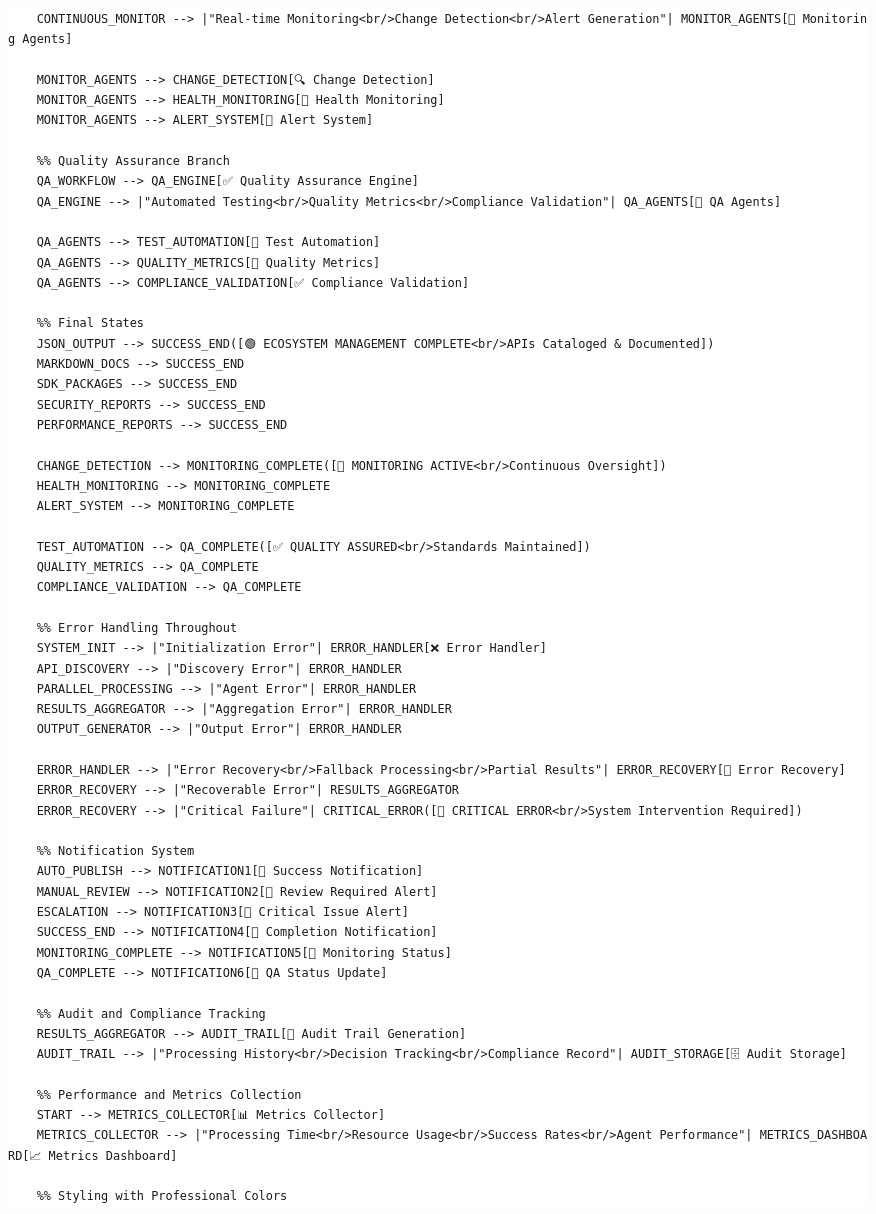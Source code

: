 ```mermaid
    CONTINUOUS_MONITOR --> |"Real-time Monitoring<br/>Change Detection<br/>Alert Generation"| MONITOR_AGENTS[📡 Monitoring Agents]
    
    MONITOR_AGENTS --> CHANGE_DETECTION[🔍 Change Detection]
    MONITOR_AGENTS --> HEALTH_MONITORING[💓 Health Monitoring]
    MONITOR_AGENTS --> ALERT_SYSTEM[🚨 Alert System]
    
    %% Quality Assurance Branch
    QA_WORKFLOW --> QA_ENGINE[✅ Quality Assurance Engine]
    QA_ENGINE --> |"Automated Testing<br/>Quality Metrics<br/>Compliance Validation"| QA_AGENTS[🧪 QA Agents]
    
    QA_AGENTS --> TEST_AUTOMATION[🤖 Test Automation]
    QA_AGENTS --> QUALITY_METRICS[📏 Quality Metrics]
    QA_AGENTS --> COMPLIANCE_VALIDATION[✅ Compliance Validation]
    
    %% Final States
    JSON_OUTPUT --> SUCCESS_END([🟢 ECOSYSTEM MANAGEMENT COMPLETE<br/>APIs Cataloged & Documented])
    MARKDOWN_DOCS --> SUCCESS_END
    SDK_PACKAGES --> SUCCESS_END
    SECURITY_REPORTS --> SUCCESS_END
    PERFORMANCE_REPORTS --> SUCCESS_END
    
    CHANGE_DETECTION --> MONITORING_COMPLETE([🔄 MONITORING ACTIVE<br/>Continuous Oversight])
    HEALTH_MONITORING --> MONITORING_COMPLETE
    ALERT_SYSTEM --> MONITORING_COMPLETE
    
    TEST_AUTOMATION --> QA_COMPLETE([✅ QUALITY ASSURED<br/>Standards Maintained])
    QUALITY_METRICS --> QA_COMPLETE
    COMPLIANCE_VALIDATION --> QA_COMPLETE
    
    %% Error Handling Throughout
    SYSTEM_INIT --> |"Initialization Error"| ERROR_HANDLER[❌ Error Handler]
    API_DISCOVERY --> |"Discovery Error"| ERROR_HANDLER
    PARALLEL_PROCESSING --> |"Agent Error"| ERROR_HANDLER
    RESULTS_AGGREGATOR --> |"Aggregation Error"| ERROR_HANDLER
    OUTPUT_GENERATOR --> |"Output Error"| ERROR_HANDLER
    
    ERROR_HANDLER --> |"Error Recovery<br/>Fallback Processing<br/>Partial Results"| ERROR_RECOVERY[🔄 Error Recovery]
    ERROR_RECOVERY --> |"Recoverable Error"| RESULTS_AGGREGATOR
    ERROR_RECOVERY --> |"Critical Failure"| CRITICAL_ERROR([🔴 CRITICAL ERROR<br/>System Intervention Required])
    
    %% Notification System
    AUTO_PUBLISH --> NOTIFICATION1[📧 Success Notification]
    MANUAL_REVIEW --> NOTIFICATION2[📧 Review Required Alert]
    ESCALATION --> NOTIFICATION3[📧 Critical Issue Alert]
    SUCCESS_END --> NOTIFICATION4[📧 Completion Notification]
    MONITORING_COMPLETE --> NOTIFICATION5[📧 Monitoring Status]
    QA_COMPLETE --> NOTIFICATION6[📧 QA Status Update]
    
    %% Audit and Compliance Tracking
    RESULTS_AGGREGATOR --> AUDIT_TRAIL[📝 Audit Trail Generation]
    AUDIT_TRAIL --> |"Processing History<br/>Decision Tracking<br/>Compliance Record"| AUDIT_STORAGE[🗄️ Audit Storage]
    
    %% Performance and Metrics Collection
    START --> METRICS_COLLECTOR[📊 Metrics Collector]
    METRICS_COLLECTOR --> |"Processing Time<br/>Resource Usage<br/>Success Rates<br/>Agent Performance"| METRICS_DASHBOARD[📈 Metrics Dashboard]
    
    %% Styling with Professional Colors
```